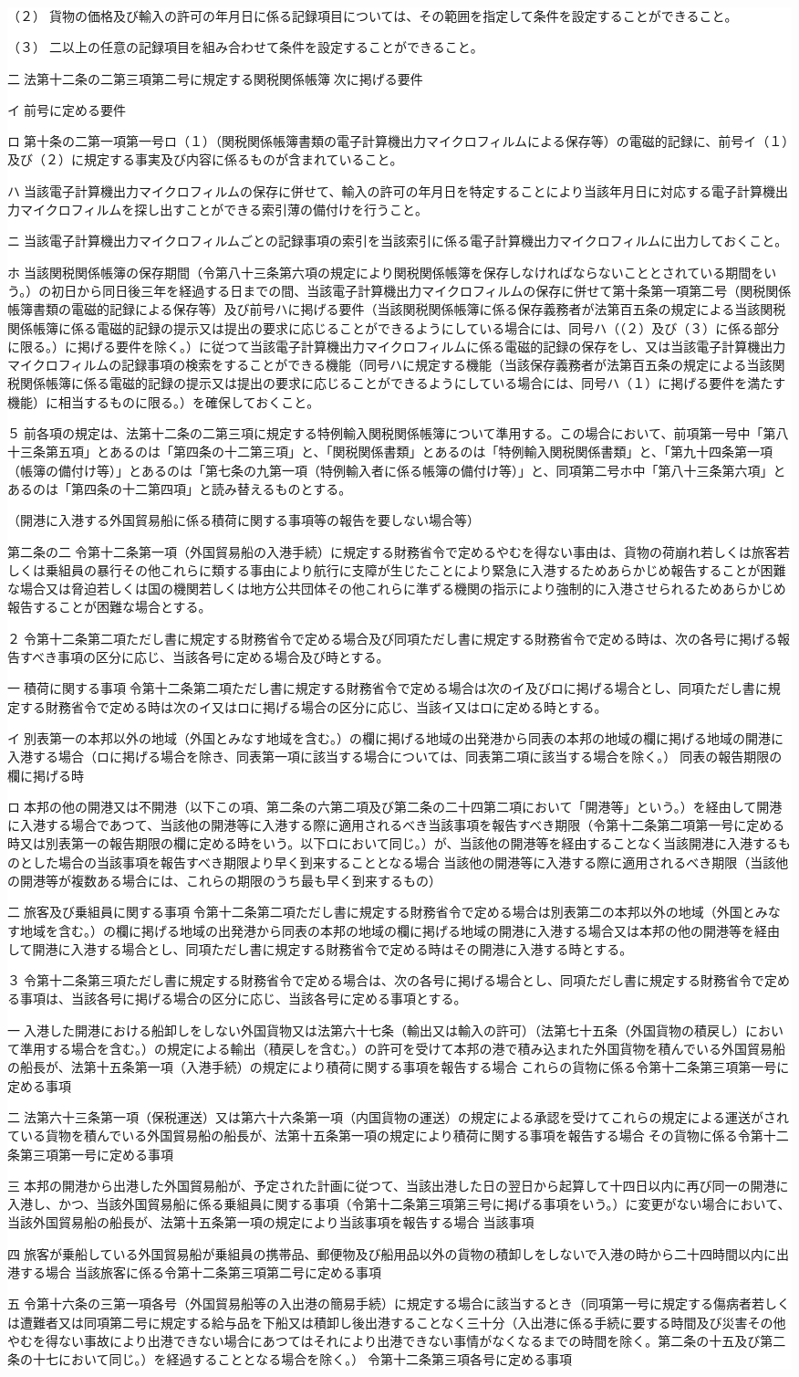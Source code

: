 （２） 貨物の価格及び輸入の許可の年月日に係る記録項目については、その範囲を指定して条件を設定することができること。

（３） 二以上の任意の記録項目を組み合わせて条件を設定することができること。

二 法第十二条の二第三項第二号に規定する関税関係帳簿 次に掲げる要件

イ 前号に定める要件

ロ 第十条の二第一項第一号ロ（１）（関税関係帳簿書類の電子計算機出力マイクロフィルムによる保存等）の電磁的記録に、前号イ（１）及び（２）に規定する事実及び内容に係るものが含まれていること。

ハ 当該電子計算機出力マイクロフィルムの保存に併せて、輸入の許可の年月日を特定することにより当該年月日に対応する電子計算機出力マイクロフィルムを探し出すことができる索引薄の備付けを行うこと。

ニ 当該電子計算機出力マイクロフィルムごとの記録事項の索引を当該索引に係る電子計算機出力マイクロフィルムに出力しておくこと。

ホ 当該関税関係帳簿の保存期間（令第八十三条第六項の規定により関税関係帳簿を保存しなければならないこととされている期間をいう。）の初日から同日後三年を経過する日までの間、当該電子計算機出力マイクロフィルムの保存に併せて第十条第一項第二号（関税関係帳簿書類の電磁的記録による保存等）及び前号ハに掲げる要件（当該関税関係帳簿に係る保存義務者が法第百五条の規定による当該関税関係帳簿に係る電磁的記録の提示又は提出の要求に応じることができるようにしている場合には、同号ハ（（２）及び（３）に係る部分に限る。）に掲げる要件を除く。）に従つて当該電子計算機出力マイクロフィルムに係る電磁的記録の保存をし、又は当該電子計算機出力マイクロフィルムの記録事項の検索をすることができる機能（同号ハに規定する機能（当該保存義務者が法第百五条の規定による当該関税関係帳簿に係る電磁的記録の提示又は提出の要求に応じることができるようにしている場合には、同号ハ（１）に掲げる要件を満たす機能）に相当するものに限る。）を確保しておくこと。

５ 前各項の規定は、法第十二条の二第三項に規定する特例輸入関税関係帳簿について準用する。この場合において、前項第一号中「第八十三条第五項」とあるのは「第四条の十二第三項」と、「関税関係書類」とあるのは「特例輸入関税関係書類」と、「第九十四条第一項（帳簿の備付け等）」とあるのは「第七条の九第一項（特例輸入者に係る帳簿の備付け等）」と、同項第二号ホ中「第八十三条第六項」とあるのは「第四条の十二第四項」と読み替えるものとする。

（開港に入港する外国貿易船に係る積荷に関する事項等の報告を要しない場合等）

第二条の二 令第十二条第一項（外国貿易船の入港手続）に規定する財務省令で定めるやむを得ない事由は、貨物の荷崩れ若しくは旅客若しくは乗組員の暴行その他これらに類する事由により航行に支障が生じたことにより緊急に入港するためあらかじめ報告することが困難な場合又は脅迫若しくは国の機関若しくは地方公共団体その他これらに準ずる機関の指示により強制的に入港させられるためあらかじめ報告することが困難な場合とする。

２ 令第十二条第二項ただし書に規定する財務省令で定める場合及び同項ただし書に規定する財務省令で定める時は、次の各号に掲げる報告すべき事項の区分に応じ、当該各号に定める場合及び時とする。

一 積荷に関する事項 令第十二条第二項ただし書に規定する財務省令で定める場合は次のイ及びロに掲げる場合とし、同項ただし書に規定する財務省令で定める時は次のイ又はロに掲げる場合の区分に応じ、当該イ又はロに定める時とする。

イ 別表第一の本邦以外の地域（外国とみなす地域を含む。）の欄に掲げる地域の出発港から同表の本邦の地域の欄に掲げる地域の開港に入港する場合（ロに掲げる場合を除き、同表第一項に該当する場合については、同表第二項に該当する場合を除く。） 同表の報告期限の欄に掲げる時

ロ 本邦の他の開港又は不開港（以下この項、第二条の六第二項及び第二条の二十四第二項において「開港等」という。）を経由して開港に入港する場合であつて、当該他の開港等に入港する際に適用されるべき当該事項を報告すべき期限（令第十二条第二項第一号に定める時又は別表第一の報告期限の欄に定める時をいう。以下ロにおいて同じ。）が、当該他の開港等を経由することなく当該開港に入港するものとした場合の当該事項を報告すべき期限より早く到来することとなる場合 当該他の開港等に入港する際に適用されるべき期限（当該他の開港等が複数ある場合には、これらの期限のうち最も早く到来するもの）

二 旅客及び乗組員に関する事項 令第十二条第二項ただし書に規定する財務省令で定める場合は別表第二の本邦以外の地域（外国とみなす地域を含む。）の欄に掲げる地域の出発港から同表の本邦の地域の欄に掲げる地域の開港に入港する場合又は本邦の他の開港等を経由して開港に入港する場合とし、同項ただし書に規定する財務省令で定める時はその開港に入港する時とする。

３ 令第十二条第三項ただし書に規定する財務省令で定める場合は、次の各号に掲げる場合とし、同項ただし書に規定する財務省令で定める事項は、当該各号に掲げる場合の区分に応じ、当該各号に定める事項とする。

一 入港した開港における船卸しをしない外国貨物又は法第六十七条（輸出又は輸入の許可）（法第七十五条（外国貨物の積戻し）において準用する場合を含む。）の規定による輸出（積戻しを含む。）の許可を受けて本邦の港で積み込まれた外国貨物を積んでいる外国貿易船の船長が、法第十五条第一項（入港手続）の規定により積荷に関する事項を報告する場合 これらの貨物に係る令第十二条第三項第一号に定める事項

二 法第六十三条第一項（保税運送）又は第六十六条第一項（内国貨物の運送）の規定による承認を受けてこれらの規定による運送がされている貨物を積んでいる外国貿易船の船長が、法第十五条第一項の規定により積荷に関する事項を報告する場合 その貨物に係る令第十二条第三項第一号に定める事項

三 本邦の開港から出港した外国貿易船が、予定された計画に従つて、当該出港した日の翌日から起算して十四日以内に再び同一の開港に入港し、かつ、当該外国貿易船に係る乗組員に関する事項（令第十二条第三項第三号に掲げる事項をいう。）に変更がない場合において、当該外国貿易船の船長が、法第十五条第一項の規定により当該事項を報告する場合 当該事項

四 旅客が乗船している外国貿易船が乗組員の携帯品、郵便物及び船用品以外の貨物の積卸しをしないで入港の時から二十四時間以内に出港する場合 当該旅客に係る令第十二条第三項第二号に定める事項

五 令第十六条の三第一項各号（外国貿易船等の入出港の簡易手続）に規定する場合に該当するとき（同項第一号に規定する傷病者若しくは遭難者又は同項第二号に規定する給与品を下船又は積卸し後出港することなく三十分（入出港に係る手続に要する時間及び災害その他やむを得ない事故により出港できない場合にあつてはそれにより出港できない事情がなくなるまでの時間を除く。第二条の十五及び第二条の十七において同じ。）を経過することとなる場合を除く。） 令第十二条第三項各号に定める事項
